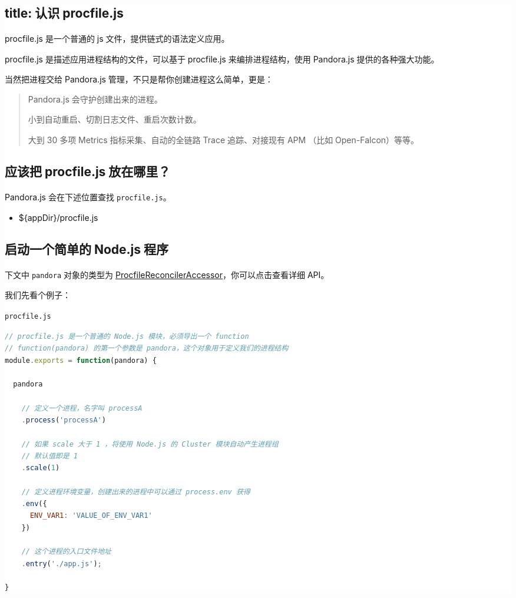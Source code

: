title: 认识 procfile.js
---

procfile.js 是一个普通的 js 文件，提供链式的语法定义应用。

procfile.js 是描述应用进程结构的文件，可以基于 procfile.js 来编排进程结构，使用 Pandora.js 提供的各种强大功能。

当然把进程交给 Pandora.js 管理，不只是帮你创建进程这么简单，更是：

> Pandora.js 会守护创建出来的进程。
> 
> 小到自动重启、切割日志文件、重启次数计数。
> 
> 大到 30 多项 Metrics 指标采集、自动的全链路 Trace 追踪、对接现有 APM （比如 Open-Falcon）等等。


## 应该把 procfile.js 放在哪里？ 

Pandora.js 会在下述位置查找 `procfile.js`。

* ${appDir}/procfile.js




## 启动一个简单的 Node.js 程序

下文中 `pandora` 对象的类型为 [ProcfileReconcilerAccessor](http://www.midwayjs.org/pandora/api-reference/pandora/classes/procfilereconcileraccessor.html)，你可以点击查看详细 API。

我们先看个例子：

`procfile.js`

```javascript
// procfile.js 是一个普通的 Node.js 模块，必须导出一个 function
// function(pandora) 的第一个参数是 pandora，这个对象用于定义我们的进程结构
module.exports = function(pandora) {

  pandora
  
    // 定义一个进程，名字叫 processA
    .process('processA')
	
    // 如果 scale 大于 1 ，将使用 Node.js 的 Cluster 模块自动产生进程组
    // 默认值即是 1
    .scale(1)
	
    // 定义进程环境变量，创建出来的进程中可以通过 process.env 获得
    .env({
      ENV_VAR1: 'VALUE_OF_ENV_VAR1'
    })
	
	// 这个进程的入口文件地址
	.entry('./app.js');
    
}
```
